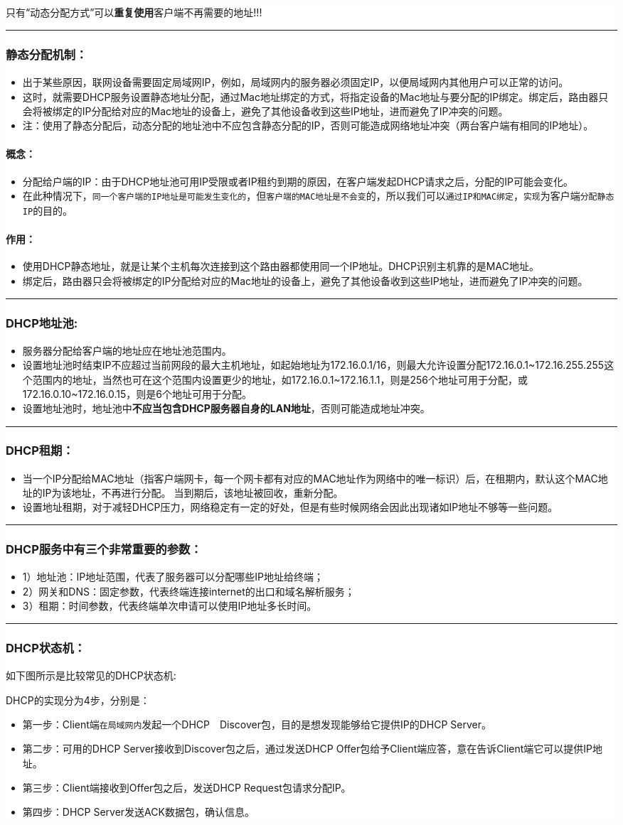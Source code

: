 只有“动态分配方式”可以**重复使用**客户端不再需要的地址!!!

----------------------------------------------------------------------

### 静态分配机制：
- 出于某些原因，联网设备需要固定局域网IP，例如，局域网内的服务器必须固定IP，以便局域网内其他用户可以正常的访问。
- 这时，就需要DHCP服务设置静态地址分配，通过Mac地址绑定的方式，将指定设备的Mac地址与要分配的IP绑定。绑定后，路由器只会将被绑定的IP分配给对应的Mac地址的设备上，避免了其他设备收到这些IP地址，进而避免了IP冲突的问题。
- 注：使用了静态分配后，动态分配的地址池中不应包含静态分配的IP，否则可能造成网络地址冲突（两台客户端有相同的IP地址）。

#### 概念：
- 分配给户端的IP：由于DHCP地址池可用IP受限或者IP租约到期的原因，在客户端发起DHCP请求之后，分配的IP可能会变化。
- 在此种情况下，`同一个客户端的IP地址是可能发生变化的`，但`客户端的MAC地址是不会变`的，所以我们可以`通过IP和MAC绑定`，`实现`为客户端`分配静态IP`的目的。

#### 作用：
- 使用DHCP静态地址，就是让某个主机每次连接到这个路由器都使用同一个IP地址。DHCP识别主机靠的是MAC地址。
- 绑定后，路由器只会将被绑定的IP分配给对应的Mac地址的设备上，避免了其他设备收到这些IP地址，进而避免了IP冲突的问题。

----------------------------------------------------------------------
### DHCP地址池:
- 服务器分配给客户端的地址应在地址池范围内。
- 设置地址池时结束IP不应超过当前网段的最大主机地址，如起始地址为172.16.0.1/16，则最大允许设置分配172.16.0.1~172.16.255.255这个范围内的地址，当然也可在这个范围内设置更少的地址，如172.16.0.1~172.16.1.1，则是256个地址可用于分配，或172.16.0.10~172.16.0.15，则是6个地址可用于分配。
- 设置地址池时，地址池中**不应当包含DHCP服务器自身的LAN地址**，否则可能造成地址冲突。

----------------------------------------------------------------------
### DHCP租期：
- 当一个IP分配给MAC地址（指客户端网卡，每一个网卡都有对应的MAC地址作为网络中的唯一标识）后，在租期内，默认这个MAC地址的IP为该地址，不再进行分配。 当到期后，该地址被回收，重新分配。
- 设置地址租期，对于减轻DHCP压力，网络稳定有一定的好处，但是有些时候网络会因此出现诸如IP地址不够等一些问题。 

----------------------------------------------------------------------

### DHCP服务中有三个非常重要的参数：
- 1）地址池：IP地址范围，代表了服务器可以分配哪些IP地址给终端；
- 2）网关和DNS：固定参数，代表终端连接internet的出口和域名解析服务；
- 3）租期：时间参数，代表终端单次申请可以使用IP地址多长时间。

----------------------------------------------------------------------

### DHCP状态机：

如下图所示是比较常见的DHCP状态机:

DHCP的实现分为4步，分别是：
- 第一步：Client端`在局域网内`发起一个DHCP　Discover包，目的是想发现能够给它提供IP的DHCP Server。

- 第二步：可用的DHCP Server接收到Discover包之后，通过发送DHCP Offer包给予Client端应答，意在告诉Client端它可以提供IP地址。

- 第三步：Client端接收到Offer包之后，发送DHCP Request包请求分配IP。

- 第四步：DHCP Server发送ACK数据包，确认信息。

